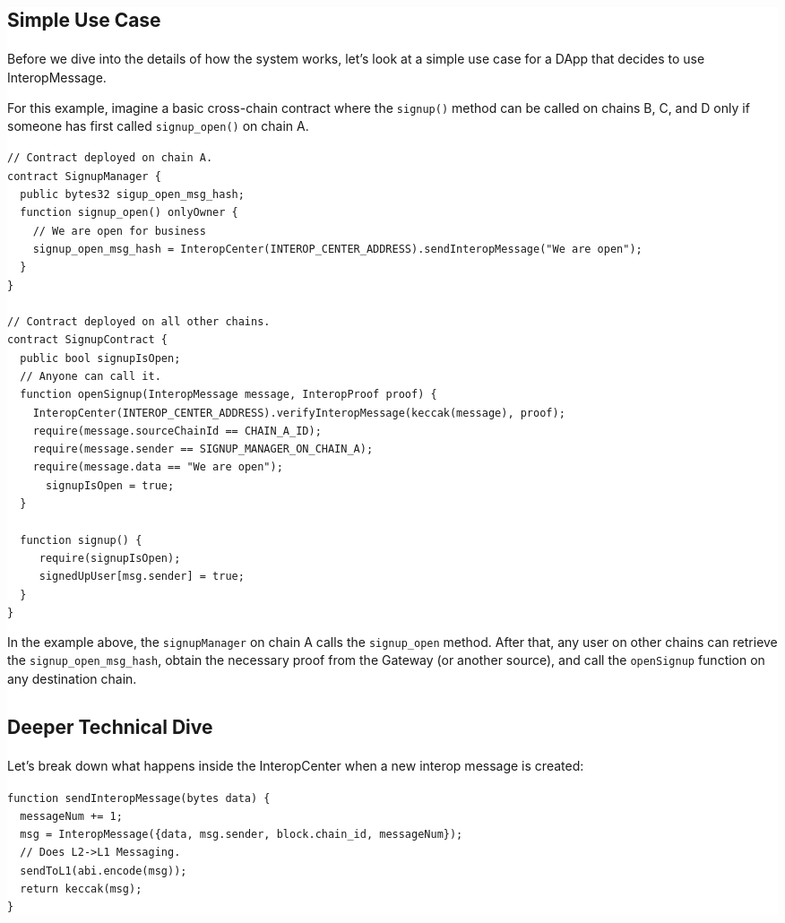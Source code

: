 ## Simple Use Case

Before we dive into the details of how the system works, let’s look at a simple use case for a DApp that decides to use
InteropMessage.

For this example, imagine a basic cross-chain contract where the `signup()` method can be called on chains B, C, and D
only if someone has first called `signup_open()` on chain A.

```solidity
// Contract deployed on chain A.
contract SignupManager {
  public bytes32 sigup_open_msg_hash;
  function signup_open() onlyOwner {
    // We are open for business
    signup_open_msg_hash = InteropCenter(INTEROP_CENTER_ADDRESS).sendInteropMessage("We are open");
  }
}

// Contract deployed on all other chains.
contract SignupContract {
  public bool signupIsOpen;
  // Anyone can call it.
  function openSignup(InteropMessage message, InteropProof proof) {
    InteropCenter(INTEROP_CENTER_ADDRESS).verifyInteropMessage(keccak(message), proof);
    require(message.sourceChainId == CHAIN_A_ID);
    require(message.sender == SIGNUP_MANAGER_ON_CHAIN_A);
    require(message.data == "We are open");
	  signupIsOpen = true;
  }

  function signup() {
     require(signupIsOpen);
     signedUpUser[msg.sender] = true;
  }
}
```

In the example above, the `signupManager` on chain A calls the `signup_open` method. After that, any user on other
chains can retrieve the `signup_open_msg_hash`, obtain the necessary proof from the Gateway (or another source), and
call the `openSignup` function on any destination chain.

## Deeper Technical Dive

Let’s break down what happens inside the InteropCenter when a new interop message is created:

```solidity
function sendInteropMessage(bytes data) {
  messageNum += 1;
  msg = InteropMessage({data, msg.sender, block.chain_id, messageNum});
  // Does L2->L1 Messaging.
  sendToL1(abi.encode(msg));
  return keccak(msg);
}
```
